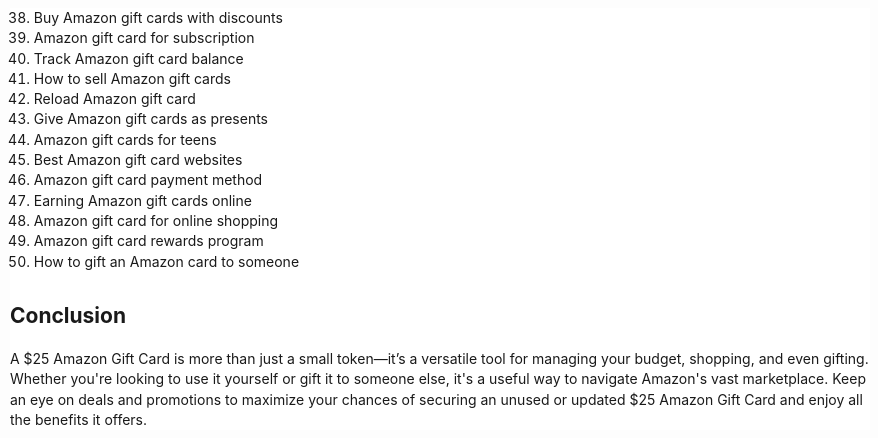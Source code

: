 38. Buy Amazon gift cards with discounts
39. Amazon gift card for subscription
40. Track Amazon gift card balance
41. How to sell Amazon gift cards
42. Reload Amazon gift card
43. Give Amazon gift cards as presents
44. Amazon gift cards for teens
45. Best Amazon gift card websites
46. Amazon gift card payment method
47. Earning Amazon gift cards online
48. Amazon gift card for online shopping
49. Amazon gift card rewards program
50. How to gift an Amazon card to someone

## Conclusion

A $25 Amazon Gift Card is more than just a small token—it’s a versatile tool for managing your budget, shopping, and even gifting. Whether you're looking to use it yourself or gift it to someone else, it's a useful way to navigate Amazon's vast marketplace. Keep an eye on deals and promotions to maximize your chances of securing an unused or updated $25 Amazon Gift Card and enjoy all the benefits it offers.
